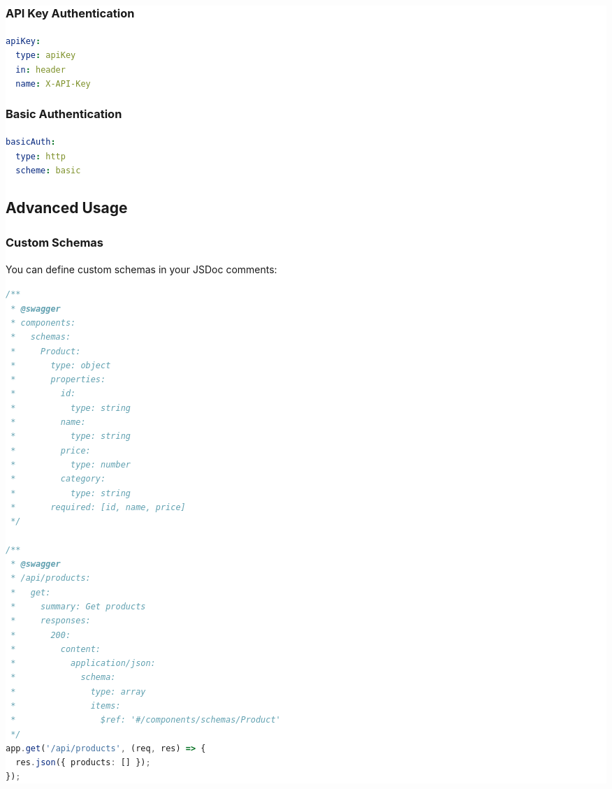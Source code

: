 ### API Key Authentication
```yaml
apiKey:
  type: apiKey
  in: header
  name: X-API-Key
```

### Basic Authentication
```yaml
basicAuth:
  type: http
  scheme: basic
```

## Advanced Usage

### Custom Schemas

You can define custom schemas in your JSDoc comments:

```typescript
/**
 * @swagger
 * components:
 *   schemas:
 *     Product:
 *       type: object
 *       properties:
 *         id:
 *           type: string
 *         name:
 *           type: string
 *         price:
 *           type: number
 *         category:
 *           type: string
 *       required: [id, name, price]
 */

/**
 * @swagger
 * /api/products:
 *   get:
 *     summary: Get products
 *     responses:
 *       200:
 *         content:
 *           application/json:
 *             schema:
 *               type: array
 *               items:
 *                 $ref: '#/components/schemas/Product'
 */
app.get('/api/products', (req, res) => {
  res.json({ products: [] });
});
```
